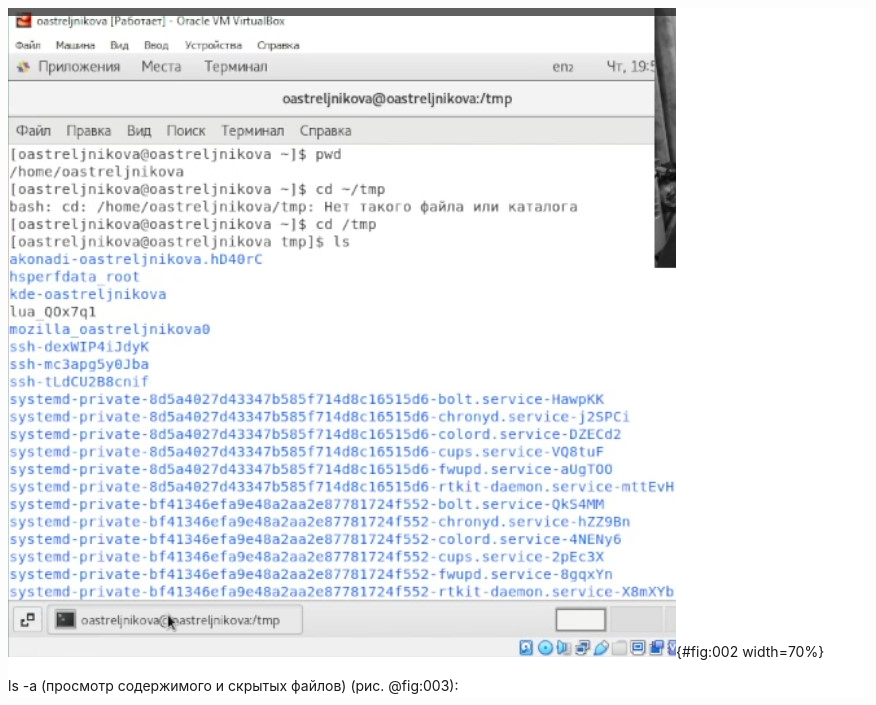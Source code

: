 ![Cодержимое каталога tmp командой ls](image2.jpg){#fig:002 width=70%}

ls -a (просмотр содержимого и скрытых файлов) (рис. @fig:003):
